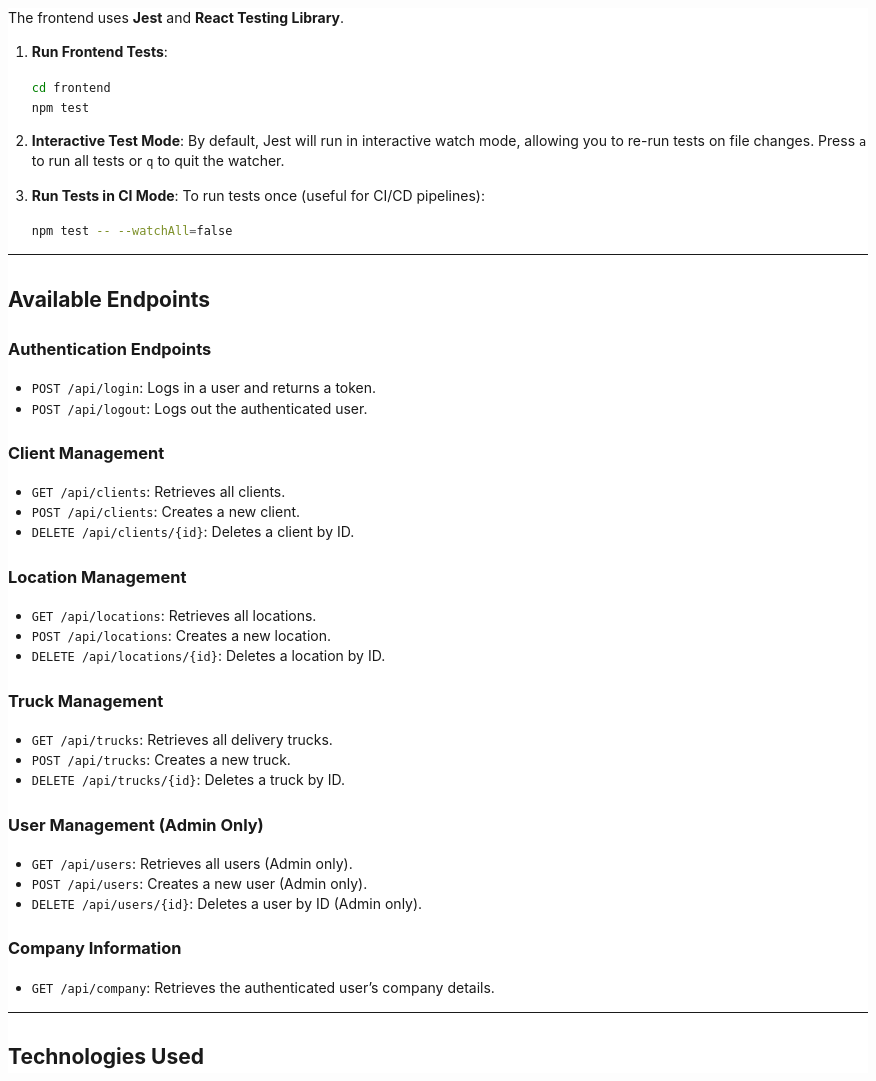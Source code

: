 The frontend uses **Jest** and **React Testing Library**.

1. **Run Frontend Tests**:
   ```bash
   cd frontend
   npm test
   ```

2. **Interactive Test Mode**:
   By default, Jest will run in interactive watch mode, allowing you to re-run tests on file changes. Press `a` to run all tests or `q` to quit the watcher.

3. **Run Tests in CI Mode**:
   To run tests once (useful for CI/CD pipelines):
   ```bash
   npm test -- --watchAll=false
   ```

---

## Available Endpoints

### Authentication Endpoints
- `POST /api/login`: Logs in a user and returns a token.
- `POST /api/logout`: Logs out the authenticated user.

### Client Management
- `GET /api/clients`: Retrieves all clients.
- `POST /api/clients`: Creates a new client.
- `DELETE /api/clients/{id}`: Deletes a client by ID.

### Location Management
- `GET /api/locations`: Retrieves all locations.
- `POST /api/locations`: Creates a new location.
- `DELETE /api/locations/{id}`: Deletes a location by ID.

### Truck Management
- `GET /api/trucks`: Retrieves all delivery trucks.
- `POST /api/trucks`: Creates a new truck.
- `DELETE /api/trucks/{id}`: Deletes a truck by ID.

### User Management (Admin Only)
- `GET /api/users`: Retrieves all users (Admin only).
- `POST /api/users`: Creates a new user (Admin only).
- `DELETE /api/users/{id}`: Deletes a user by ID (Admin only).

### Company Information
- `GET /api/company`: Retrieves the authenticated user’s company details.

---

## Technologies Used
